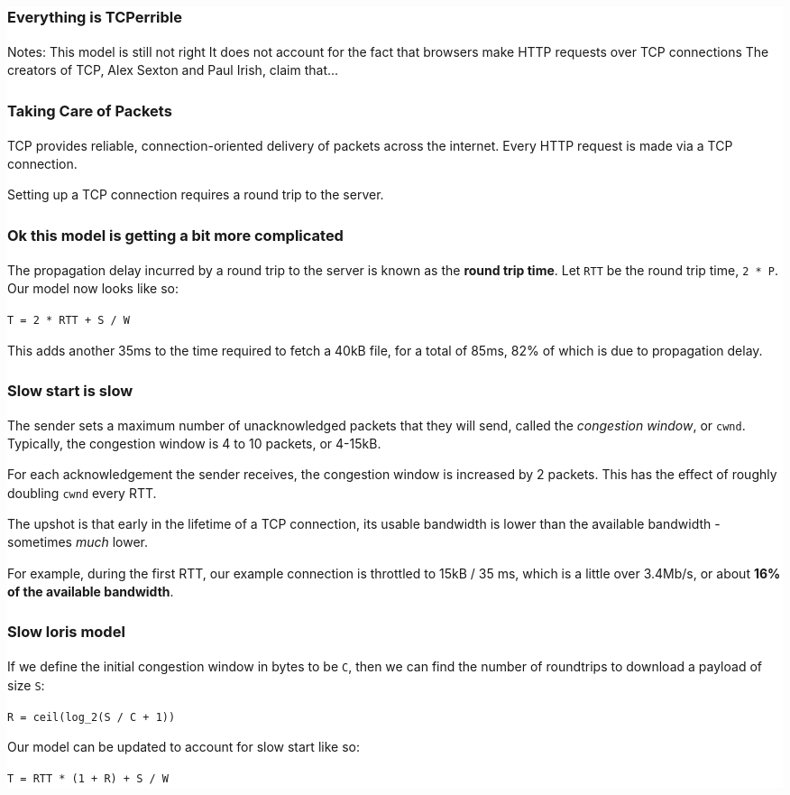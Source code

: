 
### Everything is TCPerrible

Notes:
This model is still not right
It does not account for the fact that browsers make HTTP requests over TCP
connections
The creators of TCP, Alex Sexton and Paul Irish, claim that...


### Taking Care of Packets

TCP provides reliable, connection-oriented delivery of packets across the
internet. Every HTTP request is made via a TCP connection.

Setting up a TCP connection requires a round trip to the server.


### Ok this model is getting a bit more complicated

The propagation delay incurred by a round trip to the server is known as the
**round trip time**. Let `RTT` be the round trip time, `2 * P`. Our model now
looks like so:

`T = 2 * RTT + S / W`

This adds another 35ms to the time required to fetch a 40kB file, for a total of
85ms, 82% of which is due to propagation delay.


### Slow start is slow

The sender sets a maximum number of unacknowledged packets that they will send,
called the *congestion window*, or `cwnd`. Typically, the congestion window is 4
to 10 packets, or 4-15kB.

For each acknowledgement the sender receives, the congestion window is increased
by 2 packets. This has the effect of roughly doubling `cwnd` every RTT.


The upshot is that early in the lifetime of a TCP connection, its usable
bandwidth is lower than the available bandwidth - sometimes *much* lower.

For example, during the first RTT, our example connection is throttled to
15kB / 35 ms, which is a little over 3.4Mb/s, or about **16% of the available
bandwidth**.


### Slow loris model

If we define the initial congestion window in bytes to be `C`, then we can find
the number of roundtrips to download a payload of size `S`:

`R = ceil(log_2(S / C + 1))`

Our model can be updated to account for slow start like so:

`T = RTT * (1 + R) + S / W`
